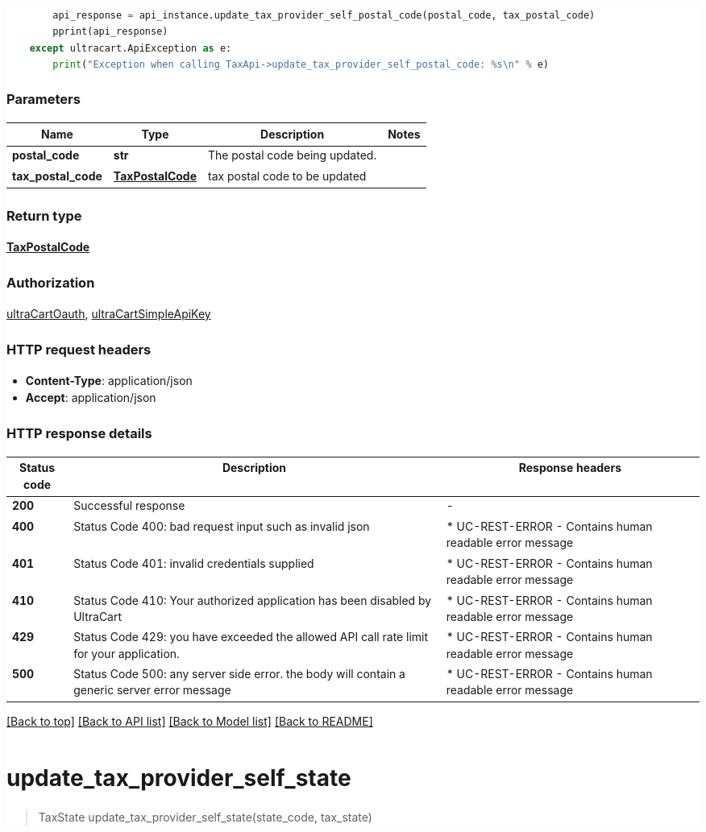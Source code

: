 ```python
        api_response = api_instance.update_tax_provider_self_postal_code(postal_code, tax_postal_code)
        pprint(api_response)
    except ultracart.ApiException as e:
        print("Exception when calling TaxApi->update_tax_provider_self_postal_code: %s\n" % e)
```


### Parameters

Name | Type | Description  | Notes
------------- | ------------- | ------------- | -------------
 **postal_code** | **str**| The postal code being updated. |
 **tax_postal_code** | [**TaxPostalCode**](TaxPostalCode.md)| tax postal code to be updated |

### Return type

[**TaxPostalCode**](TaxPostalCode.md)

### Authorization

[ultraCartOauth](../README.md#ultraCartOauth), [ultraCartSimpleApiKey](../README.md#ultraCartSimpleApiKey)

### HTTP request headers

 - **Content-Type**: application/json
 - **Accept**: application/json


### HTTP response details

| Status code | Description | Response headers |
|-------------|-------------|------------------|
**200** | Successful response |  -  |
**400** | Status Code 400: bad request input such as invalid json |  * UC-REST-ERROR - Contains human readable error message <br>  |
**401** | Status Code 401: invalid credentials supplied |  * UC-REST-ERROR - Contains human readable error message <br>  |
**410** | Status Code 410: Your authorized application has been disabled by UltraCart |  * UC-REST-ERROR - Contains human readable error message <br>  |
**429** | Status Code 429: you have exceeded the allowed API call rate limit for your application. |  * UC-REST-ERROR - Contains human readable error message <br>  |
**500** | Status Code 500: any server side error.  the body will contain a generic server error message |  * UC-REST-ERROR - Contains human readable error message <br>  |

[[Back to top]](#) [[Back to API list]](../README.md#documentation-for-api-endpoints) [[Back to Model list]](../README.md#documentation-for-models) [[Back to README]](../README.md)

# **update_tax_provider_self_state**
> TaxState update_tax_provider_self_state(state_code, tax_state)
